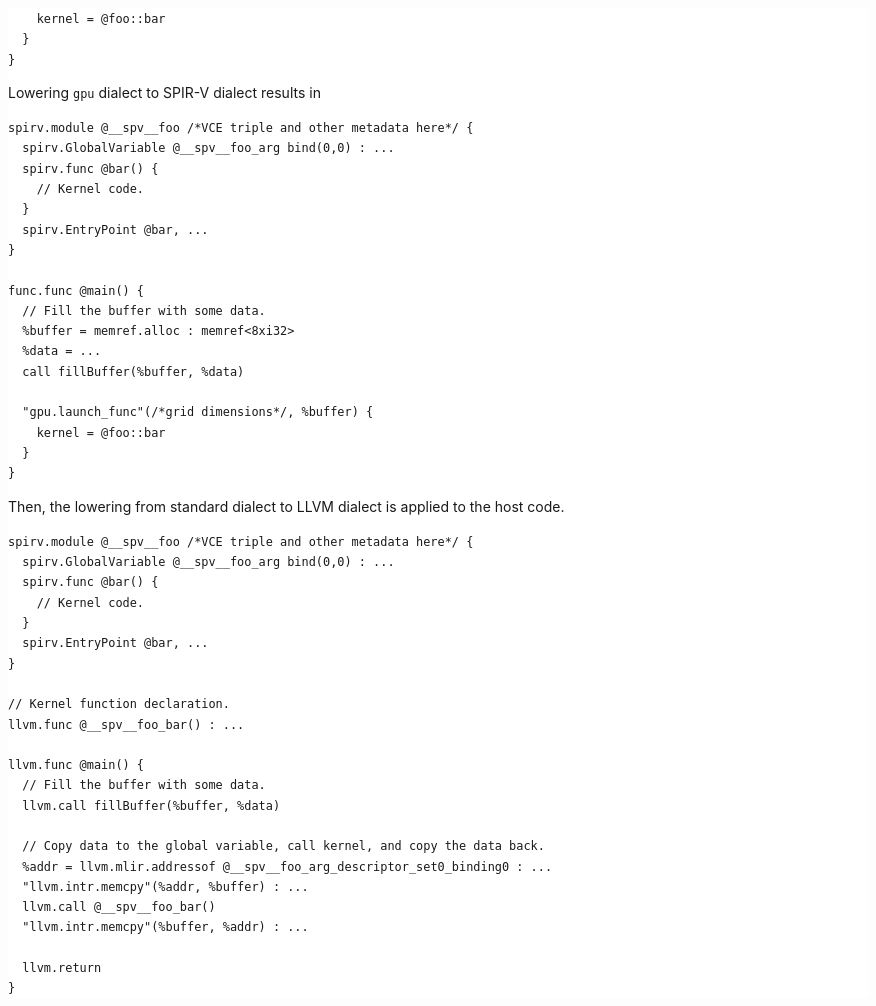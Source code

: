 ```mlir
    kernel = @foo::bar
  }
}
```

Lowering `gpu` dialect to SPIR-V dialect results in

```mlir
spirv.module @__spv__foo /*VCE triple and other metadata here*/ {
  spirv.GlobalVariable @__spv__foo_arg bind(0,0) : ...
  spirv.func @bar() {
    // Kernel code.
  }
  spirv.EntryPoint @bar, ...
}

func.func @main() {
  // Fill the buffer with some data.
  %buffer = memref.alloc : memref<8xi32>
  %data = ...
  call fillBuffer(%buffer, %data)

  "gpu.launch_func"(/*grid dimensions*/, %buffer) {
    kernel = @foo::bar
  }
}
```

Then, the lowering from standard dialect to LLVM dialect is applied to the host
code.

```mlir
spirv.module @__spv__foo /*VCE triple and other metadata here*/ {
  spirv.GlobalVariable @__spv__foo_arg bind(0,0) : ...
  spirv.func @bar() {
    // Kernel code.
  }
  spirv.EntryPoint @bar, ...
}

// Kernel function declaration.
llvm.func @__spv__foo_bar() : ...

llvm.func @main() {
  // Fill the buffer with some data.
  llvm.call fillBuffer(%buffer, %data)

  // Copy data to the global variable, call kernel, and copy the data back.
  %addr = llvm.mlir.addressof @__spv__foo_arg_descriptor_set0_binding0 : ...
  "llvm.intr.memcpy"(%addr, %buffer) : ...
  llvm.call @__spv__foo_bar()
  "llvm.intr.memcpy"(%buffer, %addr) : ...

  llvm.return
}
```
